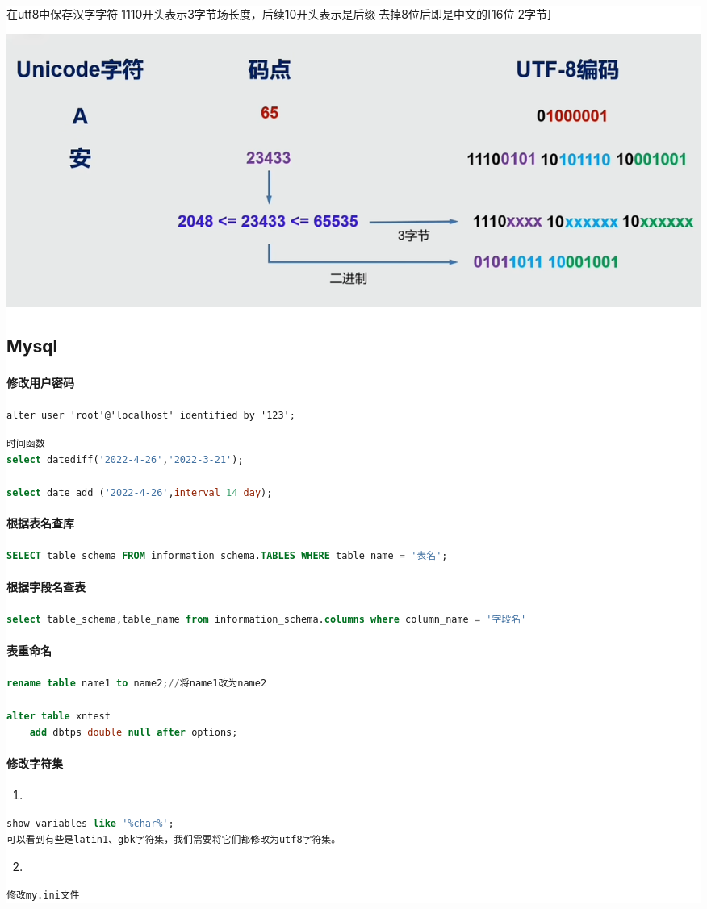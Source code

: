 在utf8中保存汉字字符
1110开头表示3字节场长度，后续10开头表示是后缀
去掉8位后即是中文的[16位 2字节]

![image-20220912095001322](images/image-20220912095001322.png)




## Mysql

#### 修改用户密码

```
alter user 'root'@'localhost' identified by '123';
```



```sql
时间函数
select datediff('2022-4-26','2022-3-21');

select date_add ('2022-4-26',interval 14 day);
```
#### 根据表名查库
```sql
SELECT table_schema FROM information_schema.TABLES WHERE table_name = '表名';
```
#### 根据字段名查表
```sql
select table_schema,table_name from information_schema.columns where column_name = '字段名'
```
#### 表重命名
```sql
rename table name1 to name2;//将name1改为name2

alter table xntest
    add dbtps double null after options;

```
#### 修改字符集
1. 
```sql
show variables like '%char%';
可以看到有些是latin1、gbk字符集，我们需要将它们都修改为utf8字符集。
```
2. 
```sql
修改my.ini文件
```